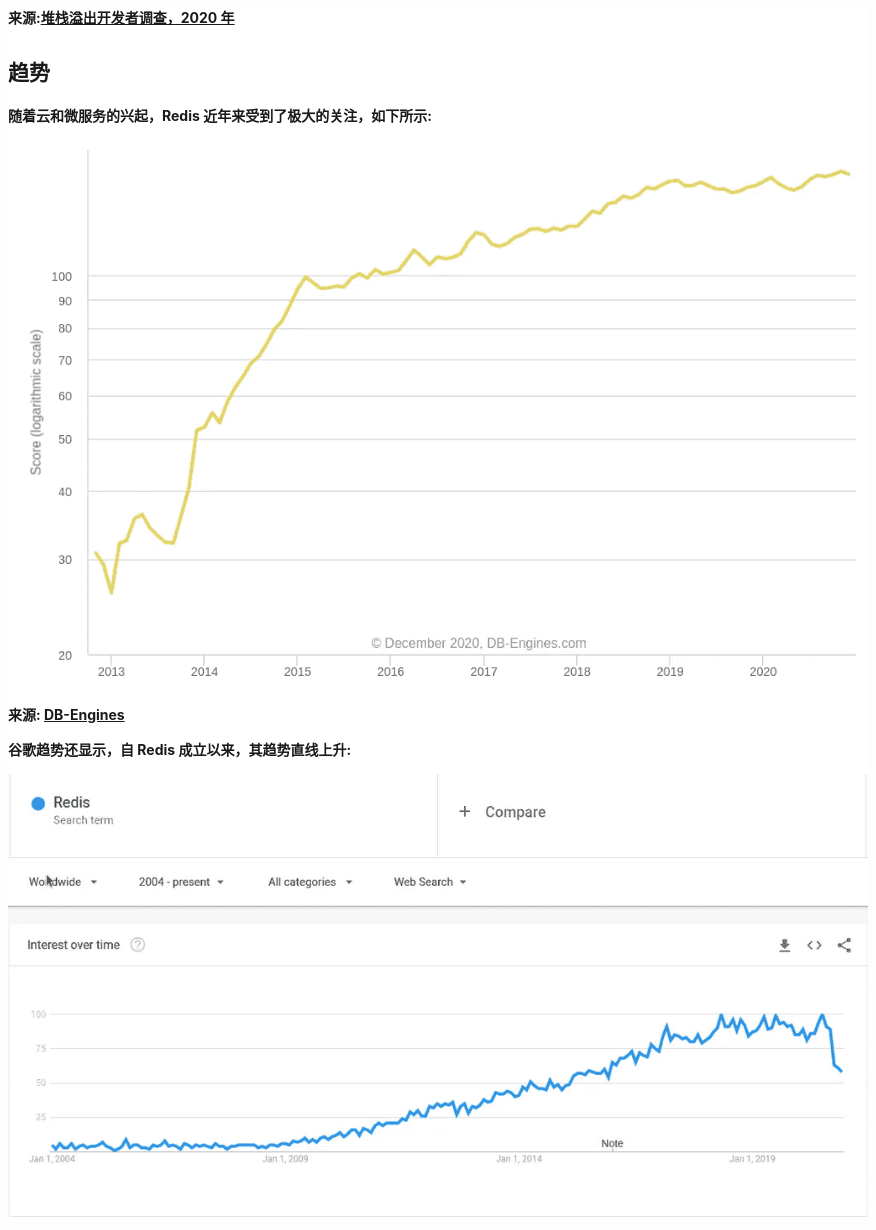 ****来源:[堆栈溢出开发者调查，2020 年](https://insights.stackoverflow.com/survey/2020#technology-databases-all-respondents4)****

## ****趋势****

****随着云和微服务的兴起，Redis 近年来受到了极大的关注，如下所示:****

****![](img/b1049c174a986c9ed8c04daf3d843754.png)****

****来源: [DB-Engines](https://db-engines.com/en/ranking_trend)****

****谷歌趋势还显示，自 Redis 成立以来，其趋势直线上升:****

****![](img/89735e0c4db57fe96937b74ec4897899.png)****
